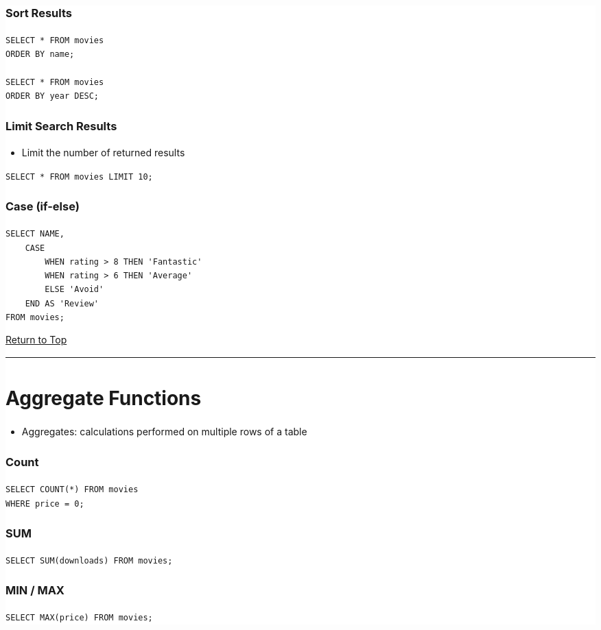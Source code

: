 ### Sort Results

```
SELECT * FROM movies
ORDER BY name;

SELECT * FROM movies
ORDER BY year DESC;
```

### Limit Search Results

- Limit the number of returned results
```
SELECT * FROM movies LIMIT 10;
```

### Case (if-else)

```
SELECT NAME,
    CASE
        WHEN rating > 8 THEN 'Fantastic'
        WHEN rating > 6 THEN 'Average'
        ELSE 'Avoid'
    END AS 'Review'
FROM movies;
```

[Return to Top](#table-of-contents)
___

# Aggregate Functions

- Aggregates: calculations performed on multiple rows of a table

### Count

```
SELECT COUNT(*) FROM movies
WHERE price = 0;
```

### SUM

```
SELECT SUM(downloads) FROM movies;
```

### MIN / MAX

```
SELECT MAX(price) FROM movies;
```

